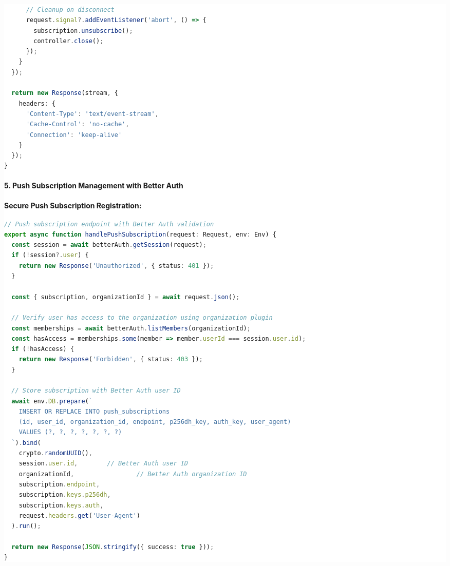 ```typescript
      // Cleanup on disconnect
      request.signal?.addEventListener('abort', () => {
        subscription.unsubscribe();
        controller.close();
      });
    }
  });
  
  return new Response(stream, {
    headers: {
      'Content-Type': 'text/event-stream',
      'Cache-Control': 'no-cache',
      'Connection': 'keep-alive'
    }
  });
}
```

#### 5. Push Subscription Management with Better Auth

**Secure Push Subscription Registration:**
```typescript
// Push subscription endpoint with Better Auth validation
export async function handlePushSubscription(request: Request, env: Env) {
  const session = await betterAuth.getSession(request);
  if (!session?.user) {
    return new Response('Unauthorized', { status: 401 });
  }
  
  const { subscription, organizationId } = await request.json();
  
  // Verify user has access to the organization using organization plugin
  const memberships = await betterAuth.listMembers(organizationId);
  const hasAccess = memberships.some(member => member.userId === session.user.id);
  if (!hasAccess) {
    return new Response('Forbidden', { status: 403 });
  }
  
  // Store subscription with Better Auth user ID
  await env.DB.prepare(`
    INSERT OR REPLACE INTO push_subscriptions 
    (id, user_id, organization_id, endpoint, p256dh_key, auth_key, user_agent)
    VALUES (?, ?, ?, ?, ?, ?, ?)
  `).bind(
    crypto.randomUUID(),
    session.user.id,        // Better Auth user ID
    organizationId,                 // Better Auth organization ID
    subscription.endpoint,
    subscription.keys.p256dh,
    subscription.keys.auth,
    request.headers.get('User-Agent')
  ).run();
  
  return new Response(JSON.stringify({ success: true }));
}
```
